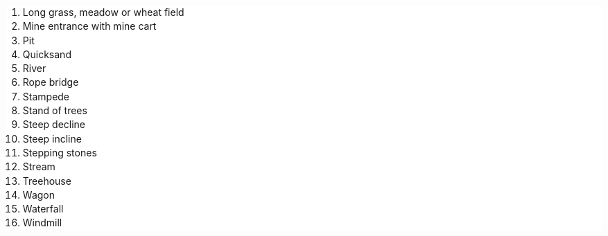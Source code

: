 1. Long grass, meadow or wheat field
1. Mine entrance with mine cart
1. Pit
1. Quicksand
1. River
1. Rope bridge
1. Stampede
1. Stand of trees
1. Steep decline
1. Steep incline
1. Stepping stones
1. Stream
1. Treehouse
1. Wagon
1. Waterfall
1. Windmill
